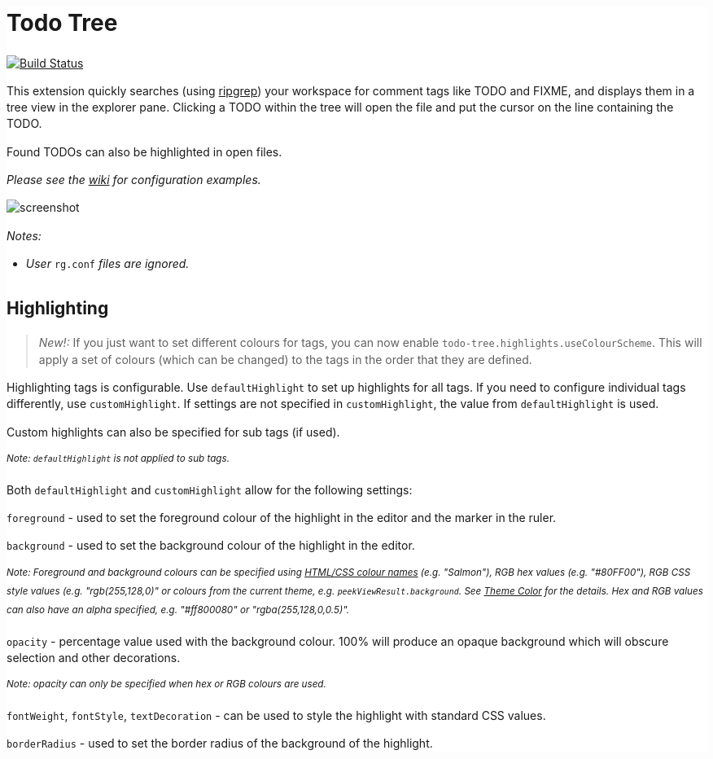 # Todo Tree

[![Build Status](https://travis-ci.org/Gruntfuggly/todo-tree.svg?branch=master)](https://travis-ci.org/Gruntfuggly/todo-tree)

This extension quickly searches (using [ripgrep](https://github.com/BurntSushi/ripgrep)) your workspace for comment tags like TODO and FIXME, and displays them in a tree view in the explorer pane. Clicking a TODO within the tree will open the file and put the cursor on the line containing the TODO.

Found TODOs can also be highlighted in open files.

*Please see the [wiki](https://github.com/Gruntfuggly/todo-tree/wiki/Configuration-Examples) for configuration examples.*

![screenshot](https://raw.githubusercontent.com/Gruntfuggly/todo-tree/master/resources/screenshot.png)

*Notes:*

- *User* `rg.conf` *files are ignored.*

## Highlighting

>*New!:* If you just want to set different colours for tags, you can now enable `todo-tree.highlights.useColourScheme`. This will apply a set of colours (which can be changed) to the tags in the order that they are defined.

Highlighting tags is configurable. Use `defaultHighlight` to set up highlights for all tags. If you need to configure individual tags differently, use `customHighlight`. If settings are not specified in `customHighlight`, the value from `defaultHighlight` is used.

Custom highlights can also be specified for sub tags (if used).

<sup>*Note: `defaultHighlight` is not applied to sub tags.*</sup>

Both `defaultHighlight` and `customHighlight` allow for the following settings:

`foreground` - used to set the foreground colour of the highlight in the editor and the marker in the ruler.

`background` - used to set the background colour of the highlight in the editor.

<sup>*Note: Foreground and background colours can be specified using [HTML/CSS colour names](https://en.wikipedia.org/wiki/Web_colors) (e.g. "Salmon"), RGB hex values (e.g. "#80FF00"), RGB CSS style values (e.g. "rgb(255,128,0)" or colours from the current theme, e.g. `peekViewResult.background`. See [Theme Color](https://code.visualstudio.com/api/references/theme-color) for the details. Hex and RGB values can also have an alpha specified, e.g. "#ff800080" or "rgba(255,128,0,0.5)".*</sup>

`opacity` - percentage value used with the background colour. 100% will produce an opaque background which will obscure selection and other decorations.

<sup>*Note: opacity can only be specified when hex or RGB colours are used.*</sup>

`fontWeight`, `fontStyle`, `textDecoration` - can be used to style the highlight with standard CSS values.

`borderRadius` - used to set the border radius of the background of the highlight.
